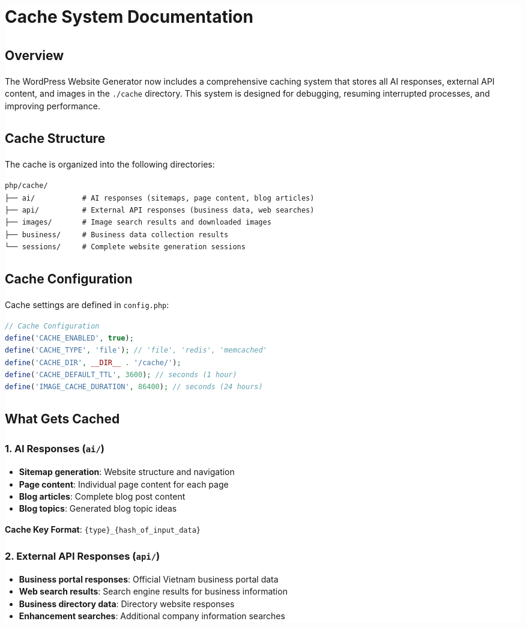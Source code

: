 # Cache System Documentation

## Overview

The WordPress Website Generator now includes a comprehensive caching system that stores all AI responses, external API content, and images in the `./cache` directory. This system is designed for debugging, resuming interrupted processes, and improving performance.

## Cache Structure

The cache is organized into the following directories:

```
php/cache/
├── ai/           # AI responses (sitemaps, page content, blog articles)
├── api/          # External API responses (business data, web searches)
├── images/       # Image search results and downloaded images
├── business/     # Business data collection results
└── sessions/     # Complete website generation sessions
```

## Cache Configuration

Cache settings are defined in `config.php`:

```php
// Cache Configuration
define('CACHE_ENABLED', true);
define('CACHE_TYPE', 'file'); // 'file', 'redis', 'memcached'
define('CACHE_DIR', __DIR__ . '/cache/');
define('CACHE_DEFAULT_TTL', 3600); // seconds (1 hour)
define('IMAGE_CACHE_DURATION', 86400); // seconds (24 hours)
```

## What Gets Cached

### 1. AI Responses (`ai/`)
- **Sitemap generation**: Website structure and navigation
- **Page content**: Individual page content for each page
- **Blog articles**: Complete blog post content
- **Blog topics**: Generated blog topic ideas

**Cache Key Format**: `{type}_{hash_of_input_data}`

### 2. External API Responses (`api/`)
- **Business portal responses**: Official Vietnam business portal data
- **Web search results**: Search engine results for business information
- **Business directory data**: Directory website responses
- **Enhancement searches**: Additional company information searches
